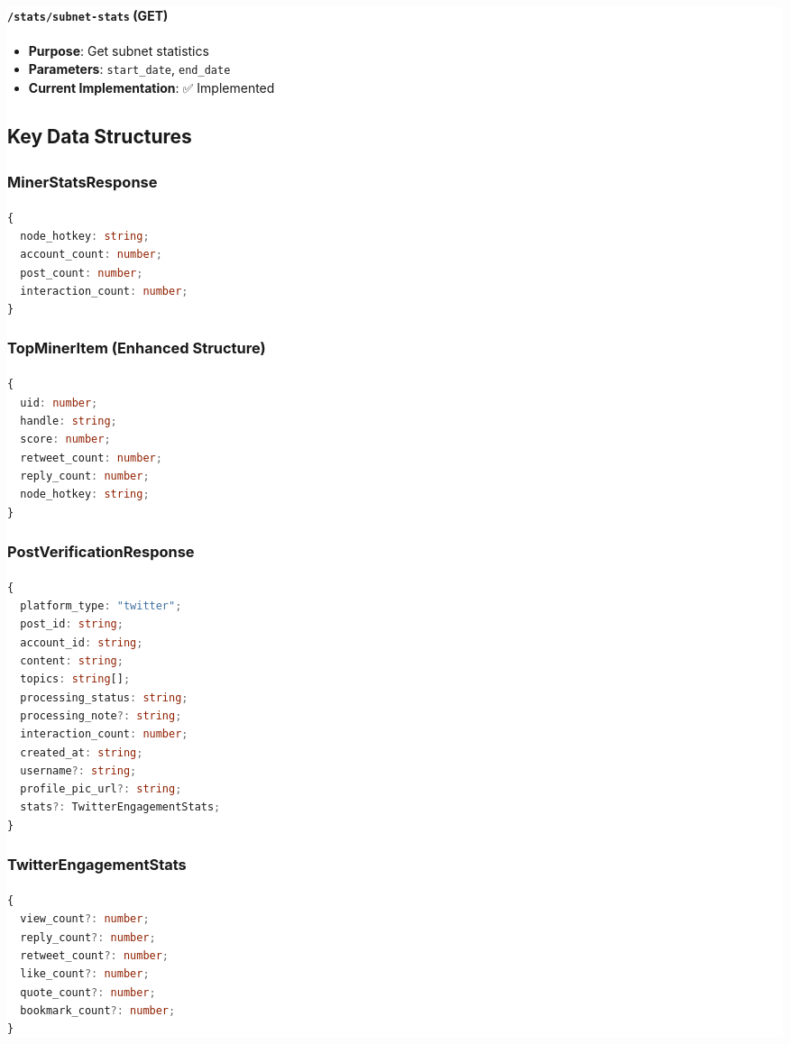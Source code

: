 #### `/stats/subnet-stats` (GET)
- **Purpose**: Get subnet statistics
- **Parameters**: `start_date`, `end_date`
- **Current Implementation**: ✅ Implemented

## Key Data Structures

### MinerStatsResponse
```typescript
{
  node_hotkey: string;
  account_count: number;
  post_count: number;
  interaction_count: number;
}
```

### TopMinerItem (Enhanced Structure)
```typescript
{
  uid: number;
  handle: string;
  score: number;
  retweet_count: number;
  reply_count: number;
  node_hotkey: string;
}
```

### PostVerificationResponse
```typescript
{
  platform_type: "twitter";
  post_id: string;
  account_id: string;
  content: string;
  topics: string[];
  processing_status: string;
  processing_note?: string;
  interaction_count: number;
  created_at: string;
  username?: string;
  profile_pic_url?: string;
  stats?: TwitterEngagementStats;
}
```

### TwitterEngagementStats
```typescript
{
  view_count?: number;
  reply_count?: number;
  retweet_count?: number;
  like_count?: number;
  quote_count?: number;
  bookmark_count?: number;
}
```
